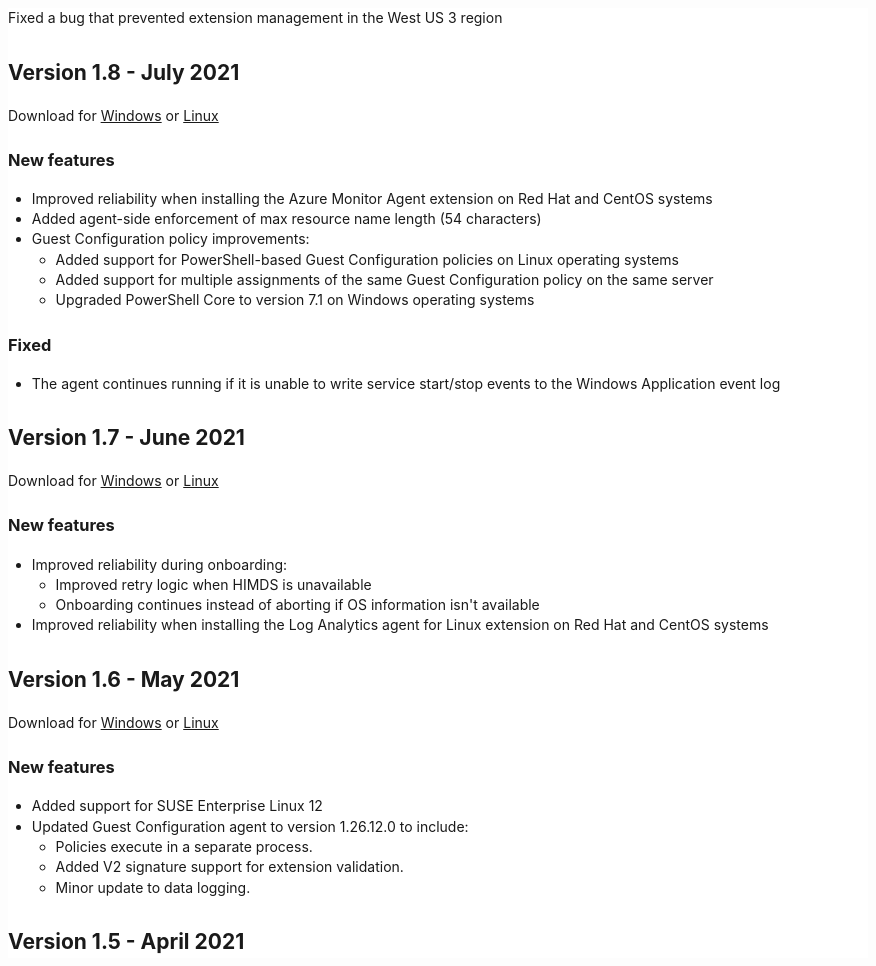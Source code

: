 Fixed a bug that prevented extension management in the West US 3 region

## Version 1.8 - July 2021

Download for [Windows](https://download.microsoft.com/download/1/7/5/1758f4ea-3114-4a20-9113-6bc5fff1c3e8/AzureConnectedMachineAgent.msi) or [Linux](manage-agent.md#installing-a-specific-version-of-the-agent)

### New features

- Improved reliability when installing the Azure Monitor Agent extension on Red Hat and CentOS systems
- Added agent-side enforcement of max resource name length (54 characters)
- Guest Configuration policy improvements:
  - Added support for PowerShell-based Guest Configuration policies on Linux operating systems
  - Added support for multiple assignments of the same Guest Configuration policy on the same server
  - Upgraded PowerShell Core to version 7.1 on Windows operating systems

### Fixed

- The agent continues running if it is unable to write service start/stop events to the Windows Application event log

## Version 1.7 - June 2021

Download for [Windows](https://download.microsoft.com/download/6/1/c/61c69f31-8e22-4298-ac9d-47cd2090c81d/AzureConnectedMachineAgent.msi) or [Linux](manage-agent.md#installing-a-specific-version-of-the-agent)

### New features

- Improved reliability during onboarding:
  - Improved retry logic when HIMDS is unavailable
  - Onboarding continues instead of aborting if OS information isn't available
- Improved reliability when installing the Log Analytics agent for Linux extension on Red Hat and CentOS systems

## Version 1.6 - May 2021

Download for [Windows](https://download.microsoft.com/download/d/3/d/d3df034a-d231-4ca6-9199-dbaa139b1eaf/AzureConnectedMachineAgent.msi) or [Linux](manage-agent.md#installing-a-specific-version-of-the-agent)

### New features

- Added support for SUSE Enterprise Linux 12
- Updated Guest Configuration agent to version 1.26.12.0 to include:
  - Policies execute in a separate process.
  - Added V2 signature support for extension validation.
  - Minor update to data logging.

## Version 1.5 - April 2021
